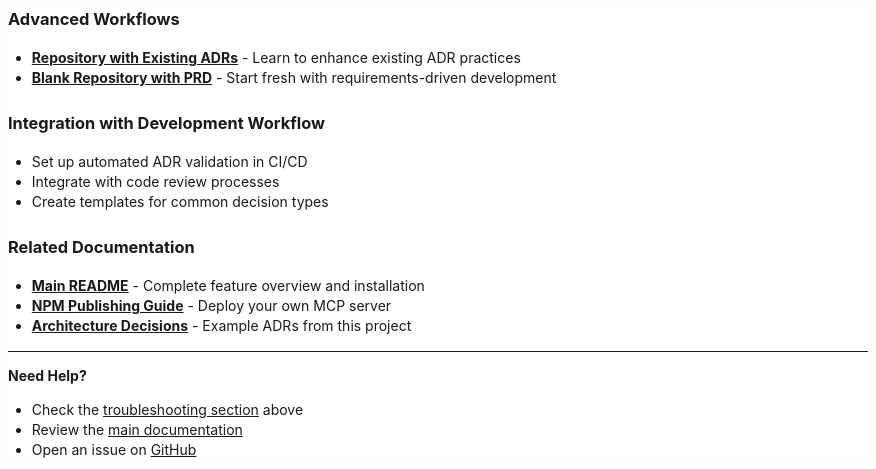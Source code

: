 ### Advanced Workflows

- **[Repository with Existing ADRs](getting-started-existing-adrs.md)** - Learn to enhance existing ADR practices
- **[Blank Repository with PRD](getting-started-blank-repo.md)** - Start fresh with requirements-driven development

### Integration with Development Workflow

- Set up automated ADR validation in CI/CD
- Integrate with code review processes
- Create templates for common decision types

### Related Documentation

- **[Main README](../README.md)** - Complete feature overview and installation
- **[NPM Publishing Guide](NPM_PUBLISHING.md)** - Deploy your own MCP server
- **[Architecture Decisions](adrs/)** - Example ADRs from this project

---

**Need Help?** 
- Check the [troubleshooting section](#-troubleshooting) above
- Review the [main documentation](../README.md)
- Open an issue on [GitHub](https://github.com/tosin2013/mcp-adr-analysis-server/issues)
